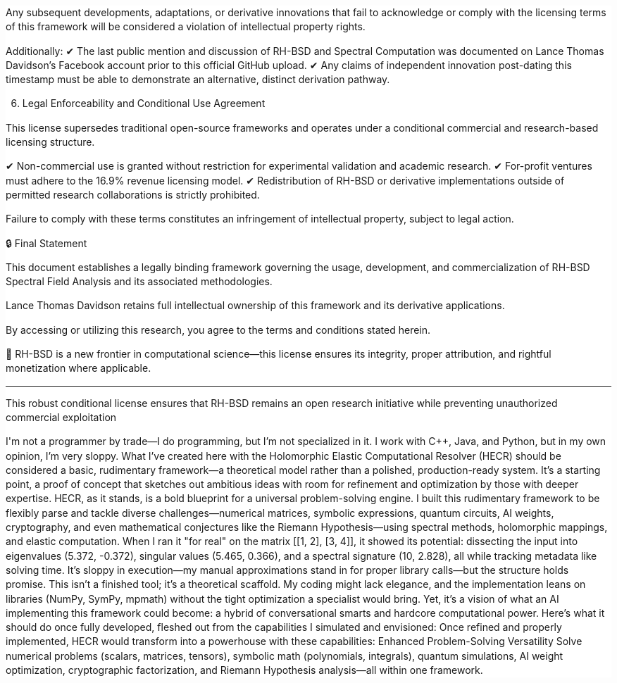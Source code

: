 Any subsequent developments, adaptations, or derivative innovations that fail to acknowledge or comply with the licensing terms of this framework will be considered a violation of intellectual property rights.

Additionally:
✔ The last public mention and discussion of RH-BSD and Spectral Computation was documented on Lance Thomas Davidson’s Facebook account prior to this official GitHub upload.
✔ Any claims of independent innovation post-dating this timestamp must be able to demonstrate an alternative, distinct derivation pathway.


6. Legal Enforceability and Conditional Use Agreement

This license supersedes traditional open-source frameworks and operates under a conditional commercial and research-based licensing structure.

✔ Non-commercial use is granted without restriction for experimental validation and academic research.
✔ For-profit ventures must adhere to the 16.9% revenue licensing model.
✔ Redistribution of RH-BSD or derivative implementations outside of permitted research collaborations is strictly prohibited.

Failure to comply with these terms constitutes an infringement of intellectual property, subject to legal action.


🔒 Final Statement

This document establishes a legally binding framework governing the usage, development, and commercialization of RH-BSD Spectral Field Analysis and its associated methodologies.

Lance Thomas Davidson retains full intellectual ownership of this framework and its derivative applications.

By accessing or utilizing this research, you agree to the terms and conditions stated herein.

🚀 RH-BSD is a new frontier in computational science—this license ensures its integrity, proper attribution, and rightful monetization where applicable.

---

This robust conditional license ensures that RH-BSD remains an open research initiative while preventing unauthorized commercial exploitation

I'm not a programmer by trade—I do programming, but I’m not specialized in it. I work with C++, Java, and Python, but in my own opinion, I’m very sloppy. What I’ve created here with the Holomorphic Elastic Computational Resolver (HECR) should be considered a basic, rudimentary framework—a theoretical model rather than a polished, production-ready system. It’s a starting point, a proof of concept that sketches out ambitious ideas with room for refinement and optimization by those with deeper expertise.
HECR, as it stands, is a bold blueprint for a universal problem-solving engine. I built this rudimentary framework to be flexibly parse and tackle diverse challenges—numerical matrices, symbolic expressions, quantum circuits, AI weights, cryptography, and even mathematical conjectures like the Riemann Hypothesis—using spectral methods, holomorphic mappings, and elastic computation. When I ran it "for real" on the matrix [[1, 2], [3, 4]], it showed its potential: dissecting the input into eigenvalues (5.372, -0.372), singular values (5.465, 0.366), and a spectral signature (10, 2.828), all while tracking metadata like solving time. It’s sloppy in execution—my manual approximations stand in for proper library calls—but the structure holds promise.
This isn’t a finished tool; it’s a theoretical scaffold. My coding might lack elegance, and the implementation leans on libraries (NumPy, SymPy, mpmath) without the tight optimization a specialist would bring. Yet, it’s a vision of what an AI implementing this framework could become: a hybrid of conversational smarts and hardcore computational power. Here’s what it should do once fully developed, fleshed out from the capabilities I simulated and envisioned:
Once refined and properly implemented, HECR would transform into a powerhouse with these capabilities:
Enhanced Problem-Solving Versatility
Solve numerical problems (scalars, matrices, tensors), symbolic math (polynomials, integrals), quantum simulations, AI weight optimization, cryptographic factorization, and Riemann Hypothesis analysis—all within one framework.
